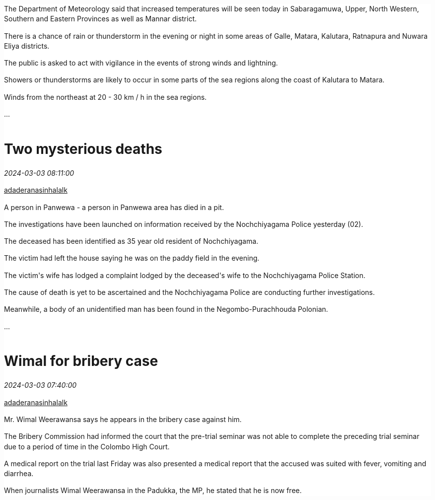 The Department of Meteorology said that increased temperatures will be seen today in Sabaragamuwa, Upper, North Western, Southern and Eastern Provinces as well as Mannar district.

There is a chance of rain or thunderstorm in the evening or night in some areas of Galle, Matara, Kalutara, Ratnapura and Nuwara Eliya districts.

The public is asked to act with vigilance in the events of strong winds and lightning.

Showers or thunderstorms are likely to occur in some parts of the sea regions along the coast of Kalutara to Matara.

Winds from the northeast at 20 - 30 km / h in the sea regions.

...



# Two mysterious deaths

*2024-03-03 08:11:00*

[adaderanasinhalalk](http://sinhala.adaderana.lk/news/194065)

A person in Panwewa - a person in Panwewa area has died in a pit.

The investigations have been launched on information received by the Nochchiyagama Police yesterday (02).

The deceased has been identified as 35 year old resident of Nochchiyagama.

The victim had left the house saying he was on the paddy field in the evening.

The victim's wife has lodged a complaint lodged by the deceased's wife to the Nochchiyagama Police Station.

The cause of death is yet to be ascertained and the Nochchiyagama Police are conducting further investigations.

Meanwhile, a body of an unidentified man has been found in the Negombo-Purachhouda Polonian.

...



# Wimal for bribery case

*2024-03-03 07:40:00*

[adaderanasinhalalk](http://sinhala.adaderana.lk/news/194064)

Mr. Wimal Weerawansa says he appears in the bribery case against him.

The Bribery Commission had informed the court that the pre-trial seminar was not able to complete the preceding trial seminar due to a period of time in the Colombo High Court.

A medical report on the trial last Friday was also presented a medical report that the accused was suited with fever, vomiting and diarrhea.

When journalists Wimal Weerawansa in the Padukka, the MP, he stated that he is now free.
